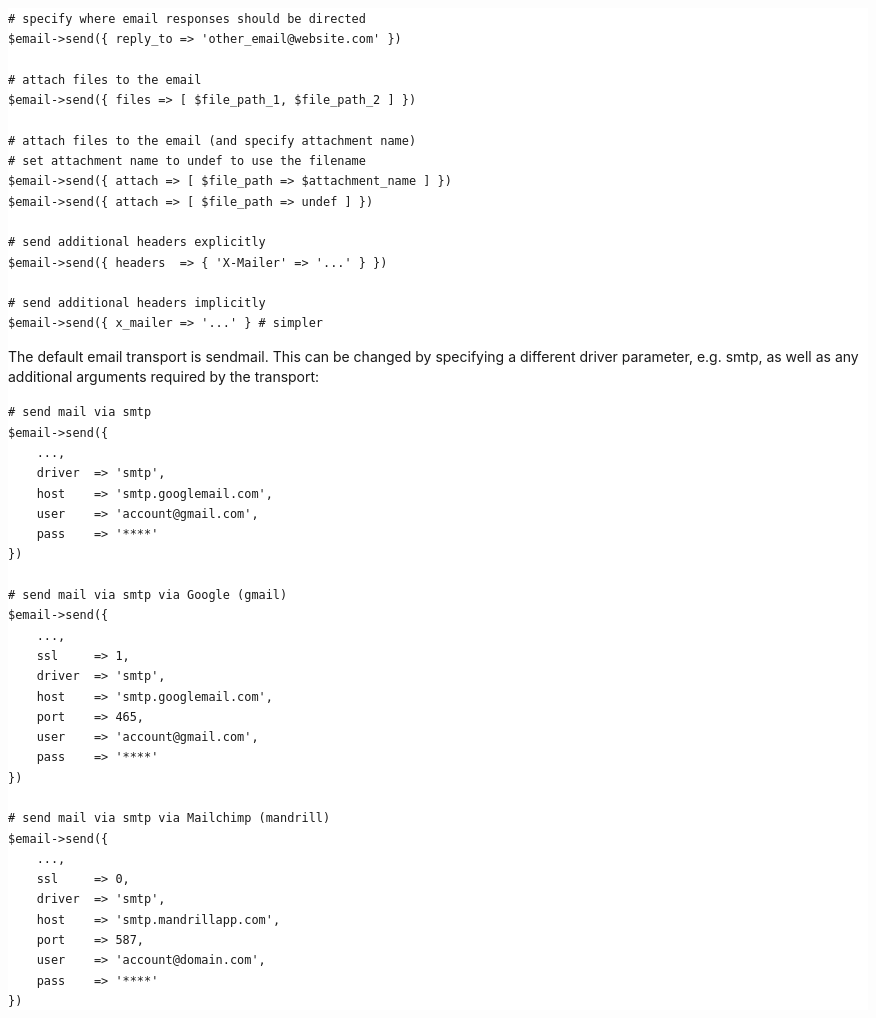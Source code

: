     # specify where email responses should be directed
    $email->send({ reply_to => 'other_email@website.com' })

    # attach files to the email
    $email->send({ files => [ $file_path_1, $file_path_2 ] })

    # attach files to the email (and specify attachment name)
    # set attachment name to undef to use the filename
    $email->send({ attach => [ $file_path => $attachment_name ] })
    $email->send({ attach => [ $file_path => undef ] })

    # send additional headers explicitly
    $email->send({ headers  => { 'X-Mailer' => '...' } })

    # send additional headers implicitly
    $email->send({ x_mailer => '...' } # simpler

The default email transport is sendmail. This can be changed by specifying a
different driver parameter, e.g. smtp, as well as any additional arguments
required by the transport:

    # send mail via smtp
    $email->send({
        ...,
        driver  => 'smtp',
        host    => 'smtp.googlemail.com',
        user    => 'account@gmail.com',
        pass    => '****'
    })

    # send mail via smtp via Google (gmail)
    $email->send({
        ...,
        ssl     => 1,
        driver  => 'smtp',
        host    => 'smtp.googlemail.com',
        port    => 465,
        user    => 'account@gmail.com',
        pass    => '****'
    })

    # send mail via smtp via Mailchimp (mandrill)
    $email->send({
        ...,
        ssl     => 0,
        driver  => 'smtp',
        host    => 'smtp.mandrillapp.com',
        port    => 587,
        user    => 'account@domain.com',
        pass    => '****'
    })
